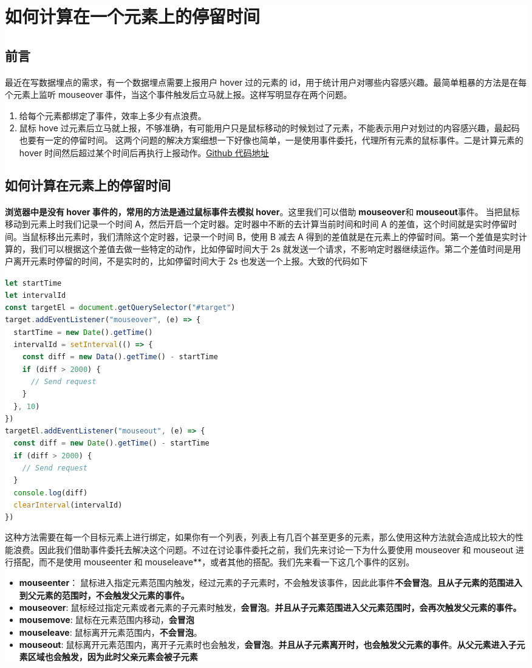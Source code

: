 # 如何计算在一个元素上的停留时间

## 前言

最近在写数据埋点的需求，有一个数据埋点需要上报用户 hover 过的元素的 id，用于统计用户对哪些内容感兴趣。最简单粗暴的方法是在每个元素上监听 mouseover 事件，当这个事件触发后立马就上报。这样写明显存在两个问题。

1. 给每个元素都绑定了事件，效率上多少有点浪费。
2. 鼠标 hove 过元素后立马就上报，不够准确，有可能用户只是鼠标移动的时候划过了元素，不能表示用户对划过的内容感兴趣，最起码也要有一定的停留时间。
   这两个问题的解决方案细想一下好像也简单，一是使用事件委托，代理所有元素的鼠标事件。二是计算元素的 hover 时间然后超过某个时间后再执行上报动作。[Github 代码地址](https://github.com/Yidoon/html-element-hover-duration)

## 如何计算在元素上的停留时间

**浏览器中是没有 hover 事件的，常用的方法是通过鼠标事件去模拟 hover**。这里我们可以借助 **mouseover**和 **mouseout**事件。
当把鼠标移动到元素上时我们记录一个时间 A，然后开启一个定时器。定时器中不断的去计算当前时间和时间 A 的差值，这个时间就是实时停留时间。当鼠标移出元素时，我们清除这个定时器，记录一个时间 B，使用 B 减去 A 得到的差值就是在元素上的停留时间。第一个差值是实时计算的，我们可以根据这个差值去做一些特定的动作，比如停留时间大于 2s 就发送一个请求，不影响定时器继续运作。第二个差值时间是用户离开元素时停留的时间，不是实时的，比如停留时间大于 2s 也发送一个上报。大致的代码如下

```javascript
let startTime
let intervalId
const targetEl = document.getQuerySelector("#target")
target.addEventListener("mouseover", (e) => {
  startTime = new Date().getTime()
  intervalId = setInterval(() => {
    const diff = new Data().getTime() - startTime
    if (diff > 2000) {
      // Send request
    }
  }, 10)
})
targetEl.addEventListener("mouseout", (e) => {
  const diff = new Date().getTime() - startTime
  if (diff > 2000) {
    // Send request
  }
  console.log(diff)
  clearInterval(intervalId)
})
```

这种方法需要在每一个目标元素上进行绑定，如果你有一个列表，列表上有几百个甚至更多的元素，那么使用这种方法就会造成比较大的性能浪费。因此我们借助事件委托去解决这个问题。不过在讨论事件委托之前，我们先来讨论一下为什么要使用 mouseover 和 mouseout 进行搭配，而不是使用 mouseenter 和 mouseleave\*\*，或者其他的搭配。我们先来看一下这几个事件的区别。

- **mouseenter**： 鼠标进入指定元素范围内触发，经过元素的子元素时，不会触发该事件，因此此事件**不会冒泡**。**且从子元素的范围进入到父元素的范围时，不会触发父元素的事件。**
- **mouseover**: 鼠标经过指定元素或者元素的子元素时触发，**会冒泡**。**并且从子元素范围进入父元素范围时，会再次触发父元素的事件。**
- **mousemove**: 鼠标在元素范围内移动，**会冒泡**
- **mouseleave**: 鼠标离开元素范围内，**不会冒泡**。
- **mouseout**: 鼠标离开元素范围内，离开子元素时也会触发，**会冒泡**。**并且从子元素离开时，也会触发父元素的事件**。**从父元素进入子元素区域也会触发，因为此时父亲元素会被子元素**
